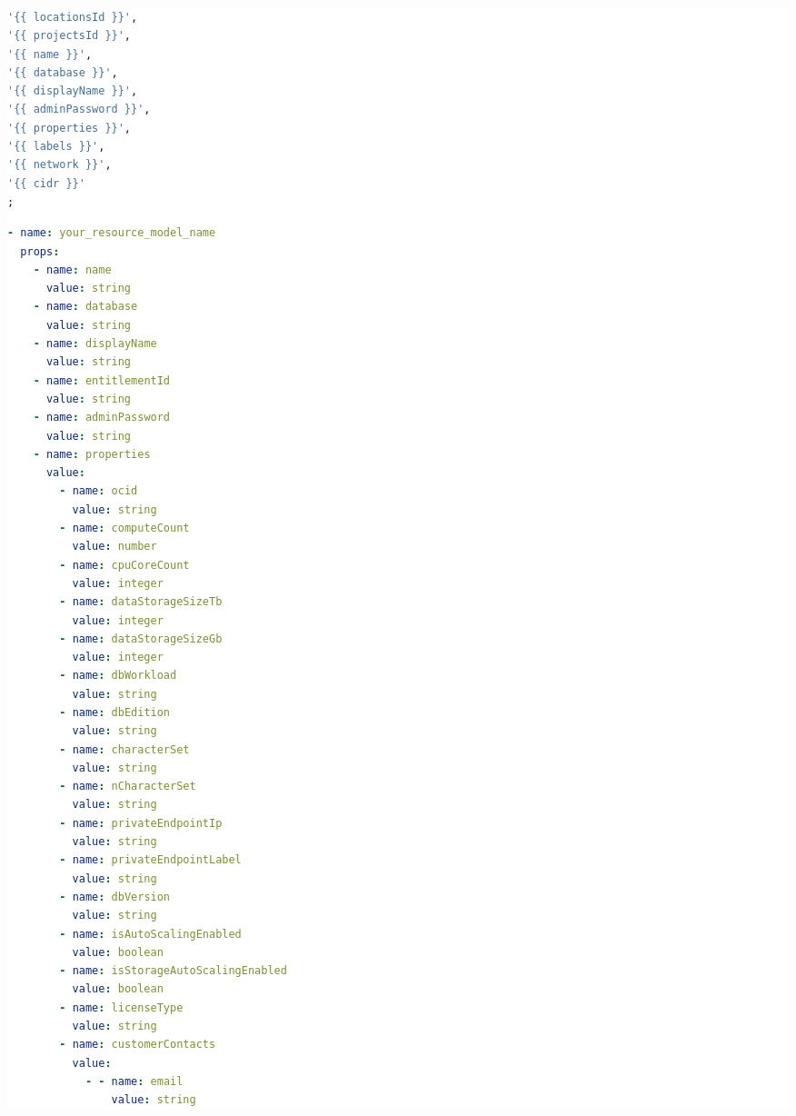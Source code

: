 ```sql
'{{ locationsId }}',
'{{ projectsId }}',
'{{ name }}',
'{{ database }}',
'{{ displayName }}',
'{{ adminPassword }}',
'{{ properties }}',
'{{ labels }}',
'{{ network }}',
'{{ cidr }}'
;
```
</TabItem>
<TabItem value="manifest">

```yaml
- name: your_resource_model_name
  props:
    - name: name
      value: string
    - name: database
      value: string
    - name: displayName
      value: string
    - name: entitlementId
      value: string
    - name: adminPassword
      value: string
    - name: properties
      value:
        - name: ocid
          value: string
        - name: computeCount
          value: number
        - name: cpuCoreCount
          value: integer
        - name: dataStorageSizeTb
          value: integer
        - name: dataStorageSizeGb
          value: integer
        - name: dbWorkload
          value: string
        - name: dbEdition
          value: string
        - name: characterSet
          value: string
        - name: nCharacterSet
          value: string
        - name: privateEndpointIp
          value: string
        - name: privateEndpointLabel
          value: string
        - name: dbVersion
          value: string
        - name: isAutoScalingEnabled
          value: boolean
        - name: isStorageAutoScalingEnabled
          value: boolean
        - name: licenseType
          value: string
        - name: customerContacts
          value:
            - - name: email
                value: string
```